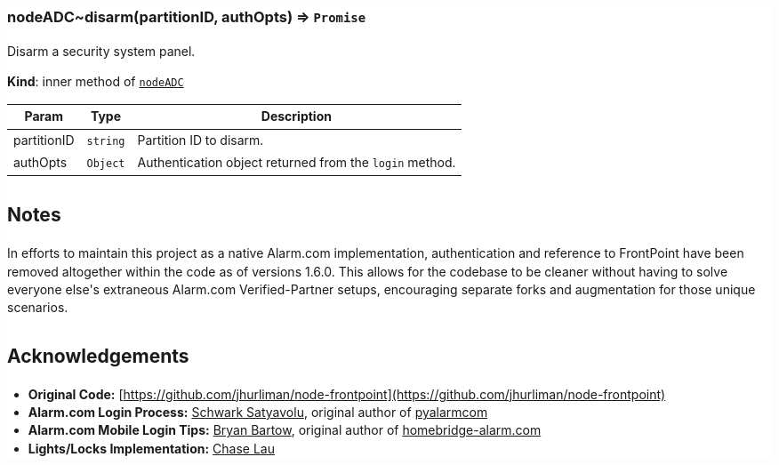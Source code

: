 ### nodeADC~disarm(partitionID, authOpts) ⇒ <code>Promise</code>
Disarm a security system panel.

**Kind**: inner method of [<code>nodeADC</code>](#module_nodeADC)

| Param | Type | Description |
| --- | --- | --- |
| partitionID | <code>string</code> | Partition ID to disarm. |
| authOpts | <code>Object</code> | Authentication object returned from the `login` method. |

Notes
-----
In efforts to maintain this project as a native Alarm.com implementation, authentication and reference to FrontPoint have been removed altogether within the code as of versions 1.6.0. This allows for the codebase to be cleaner without having to solve everyone else's extraneous Alarm.com Verified-Partner setups, encouraging separate forks and augmentation for those unique scenarios.

Acknowledgements
----------------

- **Original Code:** [https://github.com/jhurliman/node-frontpoint](https://github.com/jhurliman/node-frontpoint)
- **Alarm.com Login Process:** [Schwark Satyavolu](https://github.com/schwark), original author of [pyalarmcom](https://github.com/schwark/pyalarmcom)
- **Alarm.com Mobile Login Tips:** [Bryan Bartow](https://github.com/bryan-bartow), original author of [homebridge-alarm.com](https://github.com/bryan-bartow/homebridge-alarm.com)
- **Lights/Locks Implementation:** [Chase Lau](https://github.com/chase9)



